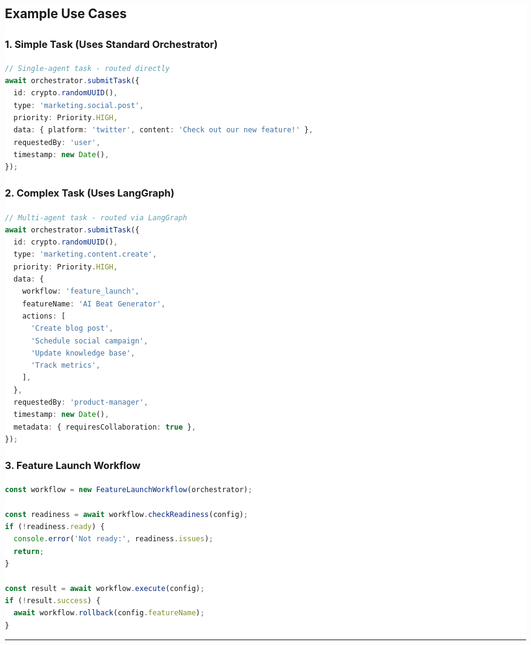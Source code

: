 
## Example Use Cases

### 1. Simple Task (Uses Standard Orchestrator)
```typescript
// Single-agent task - routed directly
await orchestrator.submitTask({
  id: crypto.randomUUID(),
  type: 'marketing.social.post',
  priority: Priority.HIGH,
  data: { platform: 'twitter', content: 'Check out our new feature!' },
  requestedBy: 'user',
  timestamp: new Date(),
});
```

### 2. Complex Task (Uses LangGraph)
```typescript
// Multi-agent task - routed via LangGraph
await orchestrator.submitTask({
  id: crypto.randomUUID(),
  type: 'marketing.content.create',
  priority: Priority.HIGH,
  data: {
    workflow: 'feature_launch',
    featureName: 'AI Beat Generator',
    actions: [
      'Create blog post',
      'Schedule social campaign',
      'Update knowledge base',
      'Track metrics',
    ],
  },
  requestedBy: 'product-manager',
  timestamp: new Date(),
  metadata: { requiresCollaboration: true },
});
```

### 3. Feature Launch Workflow
```typescript
const workflow = new FeatureLaunchWorkflow(orchestrator);

const readiness = await workflow.checkReadiness(config);
if (!readiness.ready) {
  console.error('Not ready:', readiness.issues);
  return;
}

const result = await workflow.execute(config);
if (!result.success) {
  await workflow.rollback(config.featureName);
}
```

---